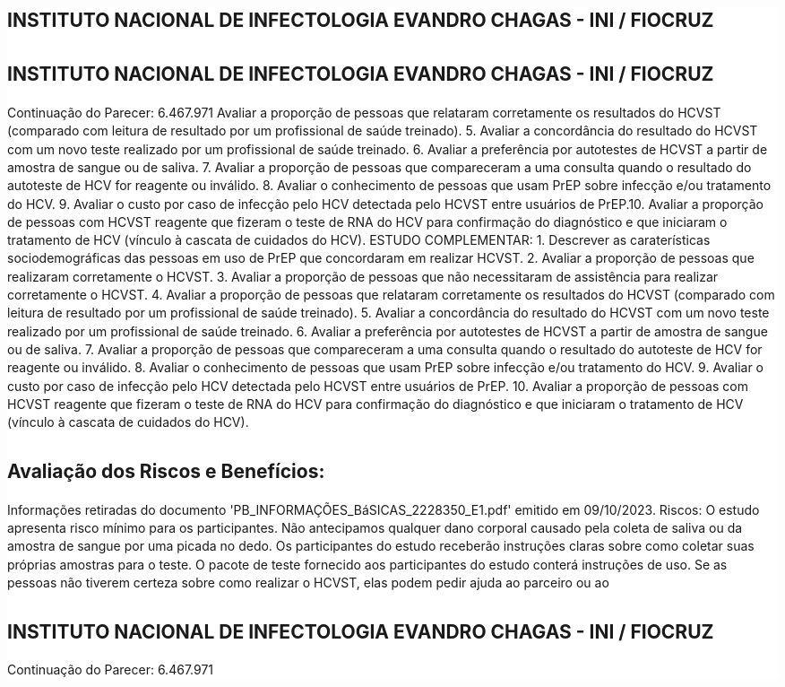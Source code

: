 ## INSTITUTO NACIONAL DE INFECTOLOGIA EVANDRO CHAGAS - INI / FIOCRUZ

## INSTITUTO NACIONAL DE INFECTOLOGIA EVANDRO CHAGAS - INI / FIOCRUZ

Continuação do Parecer: 6.467.971
Avaliar a proporção de pessoas que relataram corretamente os resultados do HCVST (comparado com leitura de resultado por um profissional de saúde treinado). 5. Avaliar a concordância do resultado do HCVST com um novo teste realizado por um profissional de saúde treinado. 6. Avaliar a preferência por autotestes de HCVST a partir de amostra de sangue ou de saliva. 7. Avaliar a proporção de pessoas que compareceram a uma consulta quando o resultado do autoteste de HCV for reagente ou inválido. 8. Avaliar o conhecimento de pessoas que usam PrEP sobre infecção e/ou tratamento do HCV. 9. Avaliar o custo por caso de infecção pelo HCV detectada pelo HCVST entre usuários de PrEP.10. Avaliar a proporção de pessoas com HCVST reagente que fizeram o teste de RNA do HCV para confirmação do diagnóstico e que iniciaram o tratamento de HCV (vínculo à cascata de cuidados do HCV).
ESTUDO COMPLEMENTAR: 1. Descrever as caraterísticas sociodemográficas das pessoas em uso de PrEP que concordaram em realizar HCVST. 2. Avaliar a proporção de pessoas que realizaram corretamente o  HCVST. 3. Avaliar a proporção de pessoas que não necessitaram de assistência para realizar corretamente o HCVST. 4. Avaliar a proporção de pessoas que relataram corretamente os resultados do HCVST (comparado com leitura de resultado por um profissional de saúde treinado). 5. Avaliar a concordância do resultado do HCVST com um novo teste realizado por um profissional de saúde treinado. 6. Avaliar a preferência por autotestes de HCVST a partir de amostra de sangue ou de saliva. 7. Avaliar a proporção de pessoas que compareceram a uma consulta quando o resultado do autoteste de HCV for reagente ou inválido. 8. Avaliar o conhecimento de pessoas que usam PrEP sobre infecção e/ou tratamento do HCV. 9. Avaliar o custo por caso de infecção pelo HCV detectada pelo HCVST entre usuários de PrEP. 10. Avaliar a proporção de pessoas com HCVST reagente que fizeram o teste de RNA do HCV para confirmação do diagnóstico e que iniciaram o tratamento de HCV (vínculo à cascata de cuidados do HCV).

## Avaliação dos Riscos e Benefícios:
Informações retiradas do documento 'PB\_INFORMAÇÕES\_BáSICAS\_2228350\_E1.pdf' emitido em 09/10/2023.
Riscos:
O estudo apresenta risco mínimo para os participantes. Não antecipamos qualquer dano corporal causado pela coleta de saliva ou da amostra de sangue por uma picada no dedo. Os participantes do estudo receberão instruções claras sobre como coletar suas próprias amostras para o teste. O pacote de teste fornecido aos participantes do estudo conterá instruções de uso. Se as pessoas não tiverem certeza sobre como realizar o HCVST, elas podem pedir ajuda ao parceiro ou ao

## INSTITUTO NACIONAL DE INFECTOLOGIA EVANDRO CHAGAS - INI / FIOCRUZ

Continuação do Parecer: 6.467.971
